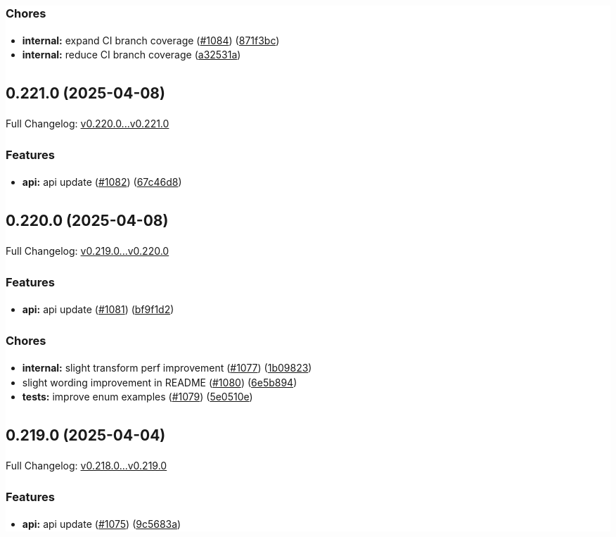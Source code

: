 
### Chores

* **internal:** expand CI branch coverage ([#1084](https://github.com/Increase/increase-python/issues/1084)) ([871f3bc](https://github.com/Increase/increase-python/commit/871f3bc1ff3e534707be922b49f1b6c8045cfa30))
* **internal:** reduce CI branch coverage ([a32531a](https://github.com/Increase/increase-python/commit/a32531a5579b47fe22960e93b8107904a2c84139))

## 0.221.0 (2025-04-08)

Full Changelog: [v0.220.0...v0.221.0](https://github.com/Increase/increase-python/compare/v0.220.0...v0.221.0)

### Features

* **api:** api update ([#1082](https://github.com/Increase/increase-python/issues/1082)) ([67c46d8](https://github.com/Increase/increase-python/commit/67c46d8828cf9231f66beaa707449e0a2bc50b20))

## 0.220.0 (2025-04-08)

Full Changelog: [v0.219.0...v0.220.0](https://github.com/Increase/increase-python/compare/v0.219.0...v0.220.0)

### Features

* **api:** api update ([#1081](https://github.com/Increase/increase-python/issues/1081)) ([bf9f1d2](https://github.com/Increase/increase-python/commit/bf9f1d28e4f7e9b8049099d1259157fc2d6e9678))


### Chores

* **internal:** slight transform perf improvement ([#1077](https://github.com/Increase/increase-python/issues/1077)) ([1b09823](https://github.com/Increase/increase-python/commit/1b0982301aed716c628e012da48a4254ce533d34))
* slight wording improvement in README ([#1080](https://github.com/Increase/increase-python/issues/1080)) ([6e5b894](https://github.com/Increase/increase-python/commit/6e5b894a04dd5df1666606216a2951a3bab0877e))
* **tests:** improve enum examples ([#1079](https://github.com/Increase/increase-python/issues/1079)) ([5e0510e](https://github.com/Increase/increase-python/commit/5e0510e200ce2ed2cffe7ddd57fd98ae89f742db))

## 0.219.0 (2025-04-04)

Full Changelog: [v0.218.0...v0.219.0](https://github.com/Increase/increase-python/compare/v0.218.0...v0.219.0)

### Features

* **api:** api update ([#1075](https://github.com/Increase/increase-python/issues/1075)) ([9c5683a](https://github.com/Increase/increase-python/commit/9c5683a2bb84799108f5c77fb57c39e30da7ade3))
